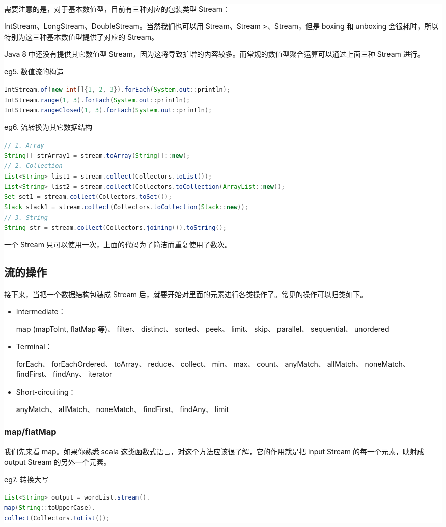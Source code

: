 需要注意的是，对于基本数值型，目前有三种对应的包装类型 Stream：

IntStream、LongStream、DoubleStream。当然我们也可以用 Stream<Integer>、Stream<Long> >、Stream<Double>，但是 boxing 和 unboxing 会很耗时，所以特别为这三种基本数值型提供了对应的 Stream。

Java 8 中还没有提供其它数值型 Stream，因为这将导致扩增的内容较多。而常规的数值型聚合运算可以通过上面三种 Stream 进行。

eg5. 数值流的构造
```java
IntStream.of(new int[]{1, 2, 3}).forEach(System.out::println);
IntStream.range(1, 3).forEach(System.out::println);
IntStream.rangeClosed(1, 3).forEach(System.out::println);
```

eg6. 流转换为其它数据结构
```java
// 1. Array
String[] strArray1 = stream.toArray(String[]::new);
// 2. Collection
List<String> list1 = stream.collect(Collectors.toList());
List<String> list2 = stream.collect(Collectors.toCollection(ArrayList::new));
Set set1 = stream.collect(Collectors.toSet());
Stack stack1 = stream.collect(Collectors.toCollection(Stack::new));
// 3. String
String str = stream.collect(Collectors.joining()).toString();
```

一个 Stream 只可以使用一次，上面的代码为了简洁而重复使用了数次。

## 流的操作

接下来，当把一个数据结构包装成 Stream 后，就要开始对里面的元素进行各类操作了。常见的操作可以归类如下。

* Intermediate：

    map (mapToInt, flatMap 等)、 filter、 distinct、 sorted、 peek、 limit、 skip、 parallel、 sequential、 unordered

* Terminal：

    forEach、 forEachOrdered、 toArray、 reduce、 collect、 min、 max、 count、 anyMatch、 allMatch、 noneMatch、 findFirst、 findAny、 iterator

* Short-circuiting：

    anyMatch、 allMatch、 noneMatch、 findFirst、 findAny、 limit

### map/flatMap

我们先来看 map。如果你熟悉 scala 这类函数式语言，对这个方法应该很了解，它的作用就是把 input Stream 的每一个元素，映射成 output Stream 的另外一个元素。

eg7. 转换大写
```java
List<String> output = wordList.stream().
map(String::toUpperCase).
collect(Collectors.toList());
```
